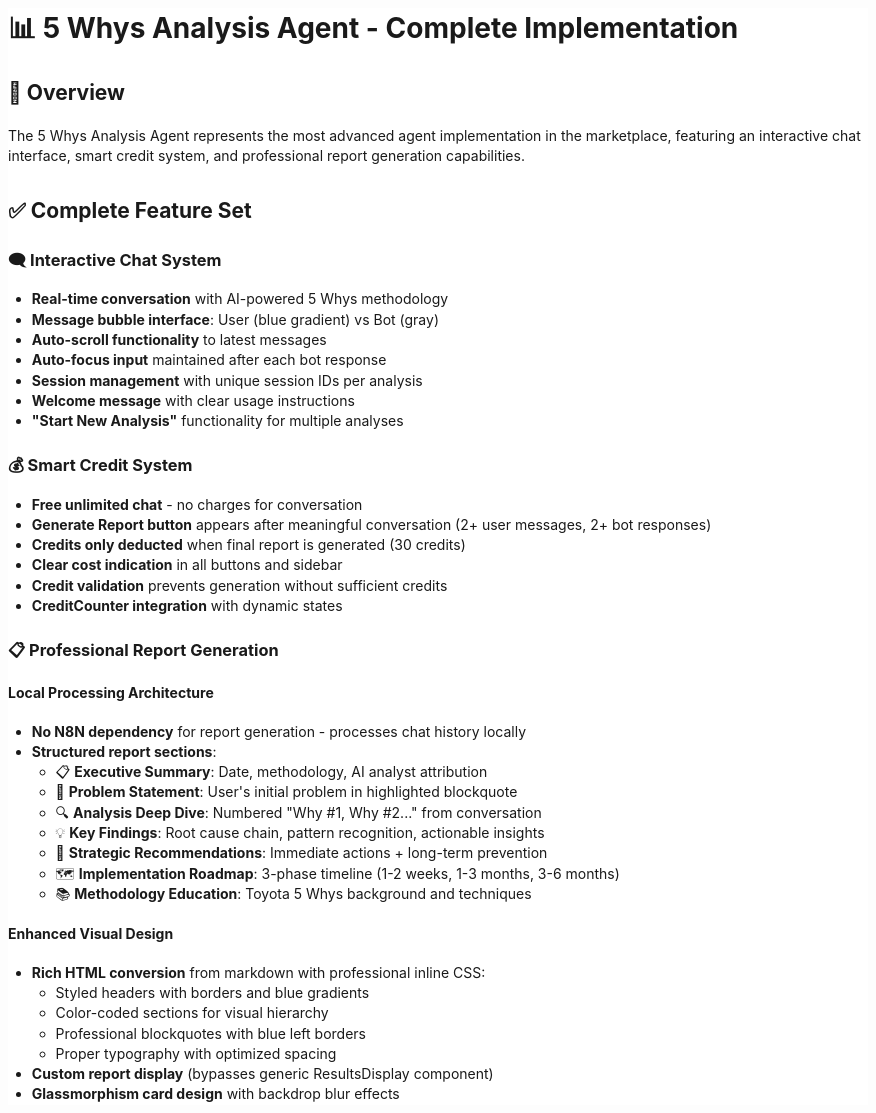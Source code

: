 # 📊 5 Whys Analysis Agent - Complete Implementation

## 🎯 Overview
The 5 Whys Analysis Agent represents the most advanced agent implementation in the marketplace, featuring an interactive chat interface, smart credit system, and professional report generation capabilities.

## ✅ Complete Feature Set

### 🗨️ **Interactive Chat System**
- **Real-time conversation** with AI-powered 5 Whys methodology
- **Message bubble interface**: User (blue gradient) vs Bot (gray)
- **Auto-scroll functionality** to latest messages
- **Auto-focus input** maintained after each bot response
- **Session management** with unique session IDs per analysis
- **Welcome message** with clear usage instructions
- **"Start New Analysis"** functionality for multiple analyses

### 💰 **Smart Credit System**
- **Free unlimited chat** - no charges for conversation
- **Generate Report button** appears after meaningful conversation (2+ user messages, 2+ bot responses)
- **Credits only deducted** when final report is generated (30 credits)
- **Clear cost indication** in all buttons and sidebar
- **Credit validation** prevents generation without sufficient credits
- **CreditCounter integration** with dynamic states

### 📋 **Professional Report Generation**
#### **Local Processing Architecture**
- **No N8N dependency** for report generation - processes chat history locally
- **Structured report sections**:
  - 📋 **Executive Summary**: Date, methodology, AI analyst attribution
  - 🎯 **Problem Statement**: User's initial problem in highlighted blockquote
  - 🔍 **Analysis Deep Dive**: Numbered "Why #1, Why #2..." from conversation
  - 💡 **Key Findings**: Root cause chain, pattern recognition, actionable insights
  - 🎯 **Strategic Recommendations**: Immediate actions + long-term prevention
  - 🗺️ **Implementation Roadmap**: 3-phase timeline (1-2 weeks, 1-3 months, 3-6 months)
  - 📚 **Methodology Education**: Toyota 5 Whys background and techniques

#### **Enhanced Visual Design**
- **Rich HTML conversion** from markdown with professional inline CSS:
  - Styled headers with borders and blue gradients
  - Color-coded sections for visual hierarchy
  - Professional blockquotes with blue left borders
  - Proper typography with optimized spacing
- **Custom report display** (bypasses generic ResultsDisplay component)
- **Glassmorphism card design** with backdrop blur effects
